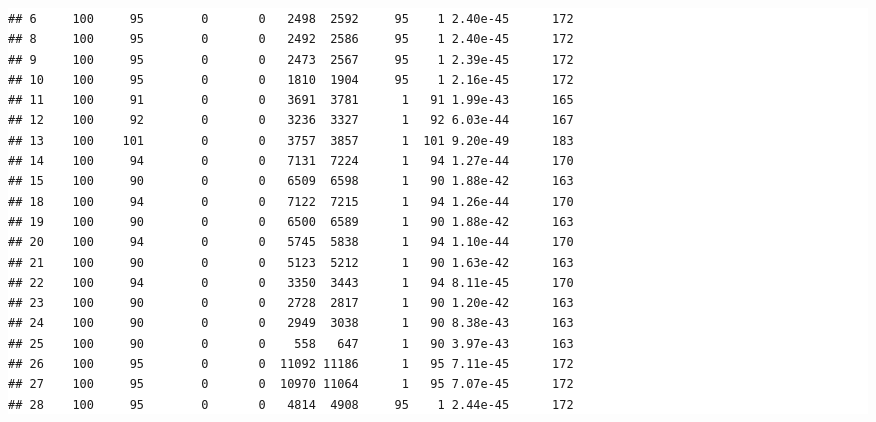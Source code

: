     ## 6     100     95        0       0   2498  2592     95    1 2.40e-45      172
    ## 8     100     95        0       0   2492  2586     95    1 2.40e-45      172
    ## 9     100     95        0       0   2473  2567     95    1 2.39e-45      172
    ## 10    100     95        0       0   1810  1904     95    1 2.16e-45      172
    ## 11    100     91        0       0   3691  3781      1   91 1.99e-43      165
    ## 12    100     92        0       0   3236  3327      1   92 6.03e-44      167
    ## 13    100    101        0       0   3757  3857      1  101 9.20e-49      183
    ## 14    100     94        0       0   7131  7224      1   94 1.27e-44      170
    ## 15    100     90        0       0   6509  6598      1   90 1.88e-42      163
    ## 18    100     94        0       0   7122  7215      1   94 1.26e-44      170
    ## 19    100     90        0       0   6500  6589      1   90 1.88e-42      163
    ## 20    100     94        0       0   5745  5838      1   94 1.10e-44      170
    ## 21    100     90        0       0   5123  5212      1   90 1.63e-42      163
    ## 22    100     94        0       0   3350  3443      1   94 8.11e-45      170
    ## 23    100     90        0       0   2728  2817      1   90 1.20e-42      163
    ## 24    100     90        0       0   2949  3038      1   90 8.38e-43      163
    ## 25    100     90        0       0    558   647      1   90 3.97e-43      163
    ## 26    100     95        0       0  11092 11186      1   95 7.11e-45      172
    ## 27    100     95        0       0  10970 11064      1   95 7.07e-45      172
    ## 28    100     95        0       0   4814  4908     95    1 2.44e-45      172